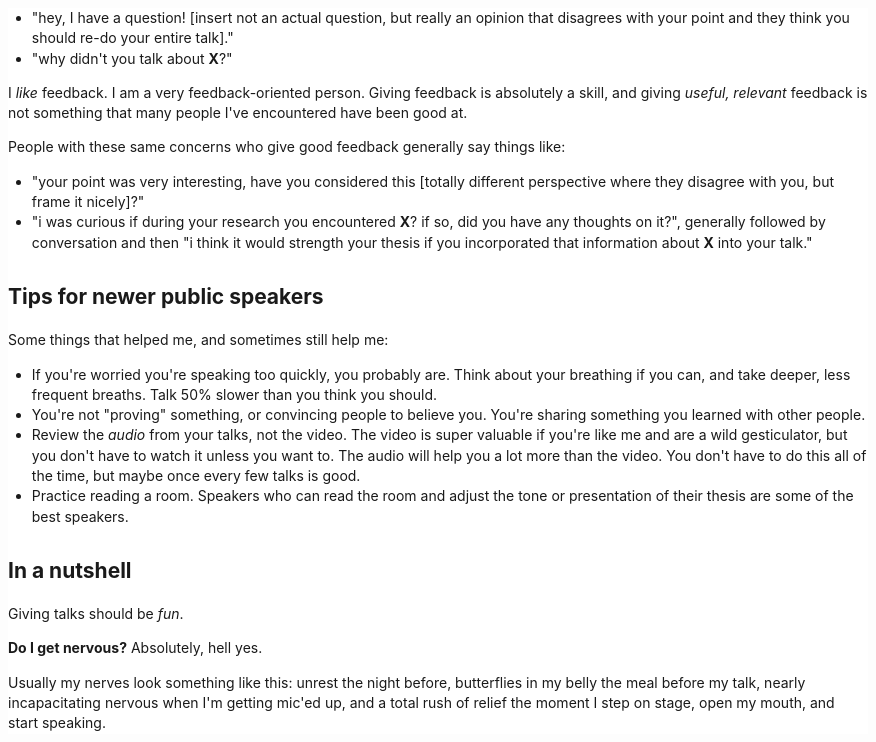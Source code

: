 - "hey, I have a question! [insert not an actual question, but really an opinion that disagrees with your point and they think you should re-do your entire talk]."
- "why didn't you talk about **X**?"

I *like* feedback. I am a very feedback-oriented person. Giving feedback is absolutely a skill, and giving *useful, relevant* feedback is not something that many people I've encountered have been good at.

People with these same concerns who give good feedback generally say things like:

- "your point was very interesting, have you considered this [totally different perspective where they disagree with you, but frame it nicely]?"
- "i was curious if during your research you encountered **X**? if so, did you have any thoughts on it?", generally followed by conversation and then "i think it would strength your thesis if you incorporated that information about **X** into your talk."

## Tips for newer public speakers

Some things that helped me, and sometimes still help me:

- If you're worried you're speaking too quickly, you probably are. Think about your breathing if you can, and take deeper, less frequent breaths. Talk 50% slower than you think you should.
- You're not "proving" something, or convincing people to believe you. You're sharing something you learned with other people.
- Review the *audio* from your talks, not the video. The video is super valuable if you're like me and are a wild gesticulator, but you don't have to watch it unless you want to. The audio will help you a lot more than the video. You don't have to do this all of the time, but maybe once every few talks is good.
- Practice reading a room. Speakers who can read the room and adjust the tone or presentation of their thesis are some of the best speakers.

## In a nutshell

Giving talks should be *fun*.

**Do I get nervous?** Absolutely, hell yes.

Usually my nerves look something like this: unrest the night before, butterflies in my belly the meal before my talk, nearly incapacitating nervous when I'm getting mic'ed up, and a total rush of relief the moment I step on stage, open my mouth, and start speaking.